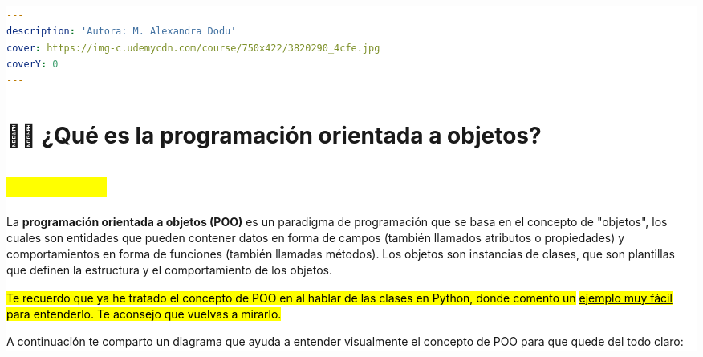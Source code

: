 ```yaml
---
description: 'Autora: M. Alexandra Dodu'
cover: https://img-c.udemycdn.com/course/750x422/3820290_4cfe.jpg
coverY: 0
---
```


# 👩‍💻 ¿Qué es la programación orientada a objetos?

## <mark style="color:yellow;">1. Definición</mark>

La **programación orientada a objetos (POO)** es un paradigma de programación que se basa en el concepto de "objetos", los cuales son entidades que pueden contener datos en forma de campos (también llamados atributos o propiedades) y comportamientos en forma de funciones (también llamadas métodos). Los objetos son instancias de clases, que son plantillas que definen la estructura y el comportamiento de los objetos.&#x20;

<mark style="background-color:yellow;">Te recuerdo  que ya he tratado el concepto de POO en al hablar de las clases en Python, donde comento un</mark> [<mark style="background-color:yellow;">ejemplo muy fácil</mark>](../Checkpoint\_06/checkpoint06.md#1-%C2%BFPara-qu%C3%A9-usamos-Clases-en-Python?) <mark style="background-color:yellow;">para entenderlo. Te aconsejo que vuelvas a mirarlo.</mark>

A continuación te comparto un diagrama que ayuda a entender visualmente el concepto de POO para que quede del todo claro:&#x20;
